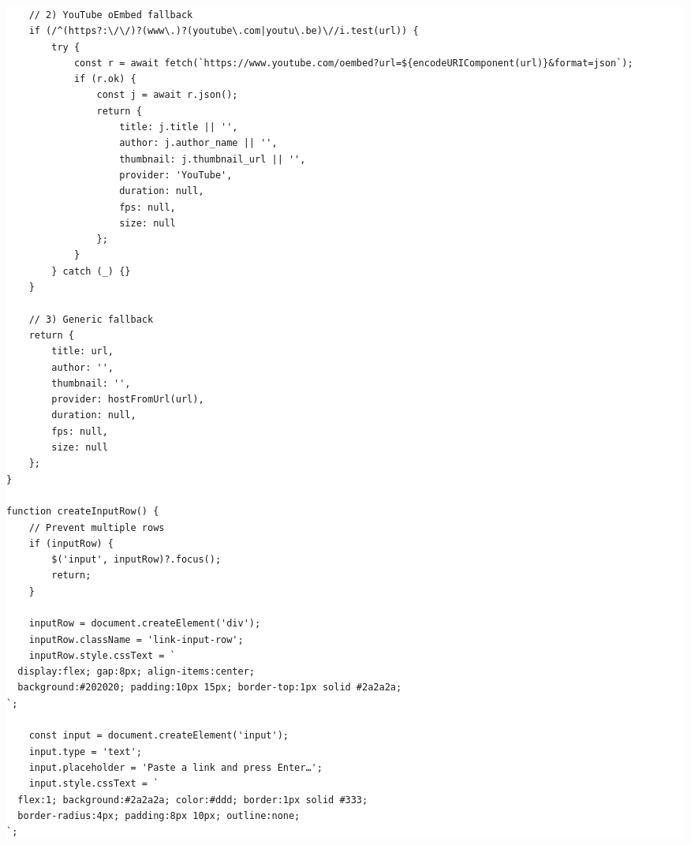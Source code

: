         // 2) YouTube oEmbed fallback
        if (/^(https?:\/\/)?(www\.)?(youtube\.com|youtu\.be)\//i.test(url)) {
            try {
                const r = await fetch(`https://www.youtube.com/oembed?url=${encodeURIComponent(url)}&format=json`);
                if (r.ok) {
                    const j = await r.json();
                    return {
                        title: j.title || '',
                        author: j.author_name || '',
                        thumbnail: j.thumbnail_url || '',
                        provider: 'YouTube',
                        duration: null,
                        fps: null,
                        size: null
                    };
                }
            } catch (_) {}
        }

        // 3) Generic fallback
        return {
            title: url,
            author: '',
            thumbnail: '',
            provider: hostFromUrl(url),
            duration: null,
            fps: null,
            size: null
        };
    }

    function createInputRow() {
        // Prevent multiple rows
        if (inputRow) {
            $('input', inputRow)?.focus();
            return;
        }

        inputRow = document.createElement('div');
        inputRow.className = 'link-input-row';
        inputRow.style.cssText = `
      display:flex; gap:8px; align-items:center;
      background:#202020; padding:10px 15px; border-top:1px solid #2a2a2a;
    `;

        const input = document.createElement('input');
        input.type = 'text';
        input.placeholder = 'Paste a link and press Enter…';
        input.style.cssText = `
      flex:1; background:#2a2a2a; color:#ddd; border:1px solid #333; 
      border-radius:4px; padding:8px 10px; outline:none;
    `;
